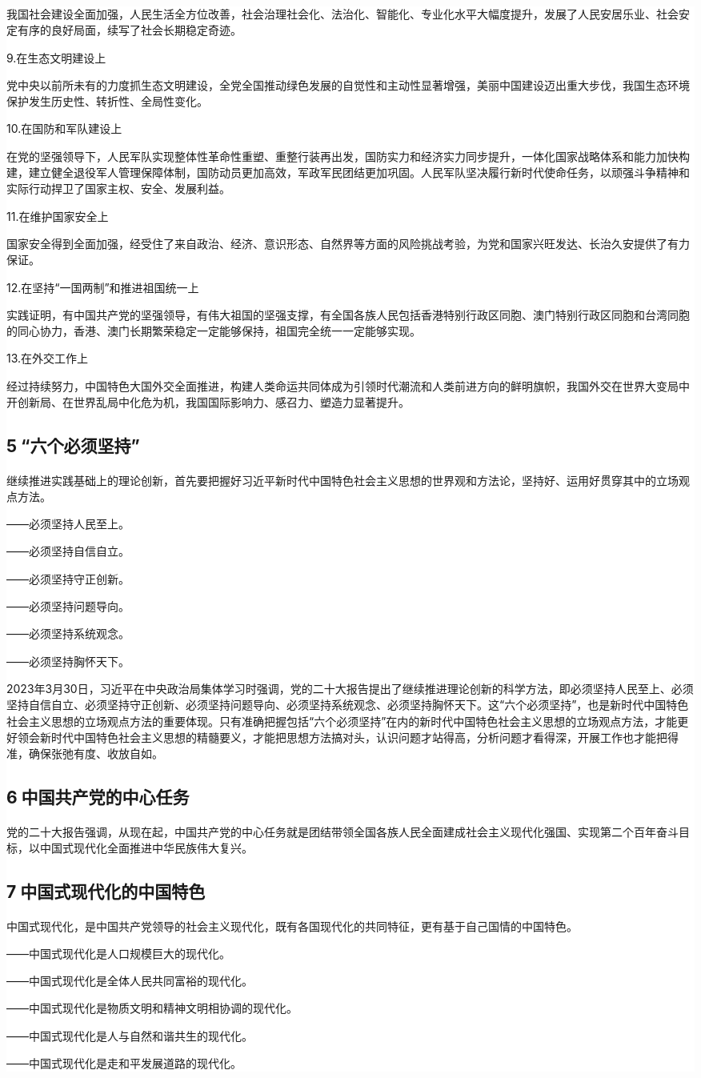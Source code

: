 我国社会建设全面加强，人民生活全方位改善，社会治理社会化、法治化、智能化、专业化水平大幅度提升，发展了人民安居乐业、社会安定有序的良好局面，续写了社会长期稳定奇迹。

9.在生态文明建设上

党中央以前所未有的力度抓生态文明建设，全党全国推动绿色发展的自觉性和主动性显著增强，美丽中国建设迈出重大步伐，我国生态环境保护发生历史性、转折性、全局性变化。

10.在国防和军队建设上

在党的坚强领导下，人民军队实现整体性革命性重塑、重整行装再出发，国防实力和经济实力同步提升，一体化国家战略体系和能力加快构建，建立健全退役军人管理保障体制，国防动员更加高效，军政军民团结更加巩固。人民军队坚决履行新时代使命任务，以顽强斗争精神和实际行动捍卫了国家主权、安全、发展利益。

11.在维护国家安全上

国家安全得到全面加强，经受住了来自政治、经济、意识形态、自然界等方面的风险挑战考验，为党和国家兴旺发达、长治久安提供了有力保证。

12.在坚持“一国两制”和推进祖国统一上

实践证明，有中国共产党的坚强领导，有伟大祖国的坚强支撑，有全国各族人民包括香港特别行政区同胞、澳门特别行政区同胞和台湾同胞的同心协力，香港、澳门长期繁荣稳定一定能够保持，祖国完全统一一定能够实现。

13.在外交工作上

经过持续努力，中国特色大国外交全面推进，构建人类命运共同体成为引领时代潮流和人类前进方向的鲜明旗帜，我国外交在世界大变局中开创新局、在世界乱局中化危为机，我国国际影响力、感召力、塑造力显著提升。

## 5 “六个必须坚持”

继续推进实践基础上的理论创新，首先要把握好习近平新时代中国特色社会主义思想的世界观和方法论，坚持好、运用好贯穿其中的立场观点方法。

——必须坚持人民至上。

——必须坚持自信自立。

——必须坚持守正创新。

——必须坚持问题导向。

——必须坚持系统观念。

——必须坚持胸怀天下。

2023年3月30日，习近平在中央政治局集体学习时强调，党的二十大报告提出了继续推进理论创新的科学方法，即必须坚持人民至上、必须坚持自信自立、必须坚持守正创新、必须坚持问题导向、必须坚持系统观念、必须坚持胸怀天下。这“六个必须坚持”，也是新时代中国特色社会主义思想的立场观点方法的重要体现。只有准确把握包括“六个必须坚持”在内的新时代中国特色社会主义思想的立场观点方法，才能更好领会新时代中国特色社会主义思想的精髓要义，才能把思想方法搞对头，认识问题才站得高，分析问题才看得深，开展工作也才能把得准，确保张弛有度、收放自如。


## 6 中国共产党的中心任务

党的二十大报告强调，从现在起，中国共产党的中心任务就是团结带领全国各族人民全面建成社会主义现代化强国、实现第二个百年奋斗目标，以中国式现代化全面推进中华民族伟大复兴。

## 7 中国式现代化的中国特色

中国式现代化，是中国共产党领导的社会主义现代化，既有各国现代化的共同特征，更有基于自己国情的中国特色。

——中国式现代化是人口规模巨大的现代化。

——中国式现代化是全体人民共同富裕的现代化。

——中国式现代化是物质文明和精神文明相协调的现代化。

——中国式现代化是人与自然和谐共生的现代化。

——中国式现代化是走和平发展道路的现代化。
